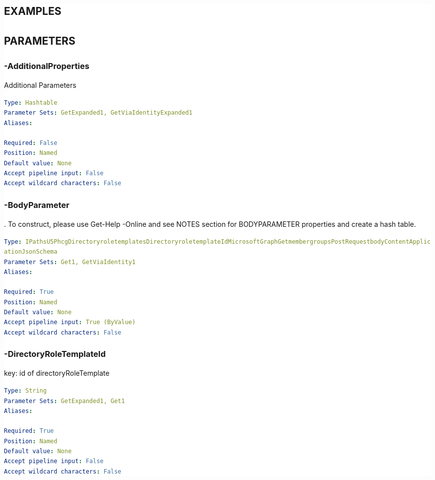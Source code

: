 ## EXAMPLES

## PARAMETERS

### -AdditionalProperties
Additional Parameters

```yaml
Type: Hashtable
Parameter Sets: GetExpanded1, GetViaIdentityExpanded1
Aliases:

Required: False
Position: Named
Default value: None
Accept pipeline input: False
Accept wildcard characters: False
```

### -BodyParameter
.
To construct, please use Get-Help -Online and see NOTES section for BODYPARAMETER properties and create a hash table.

```yaml
Type: IPathsU5PhcgDirectoryroletemplatesDirectoryroletemplateIdMicrosoftGraphGetmembergroupsPostRequestbodyContentApplicationJsonSchema
Parameter Sets: Get1, GetViaIdentity1
Aliases:

Required: True
Position: Named
Default value: None
Accept pipeline input: True (ByValue)
Accept wildcard characters: False
```

### -DirectoryRoleTemplateId
key: id of directoryRoleTemplate

```yaml
Type: String
Parameter Sets: GetExpanded1, Get1
Aliases:

Required: True
Position: Named
Default value: None
Accept pipeline input: False
Accept wildcard characters: False
```
